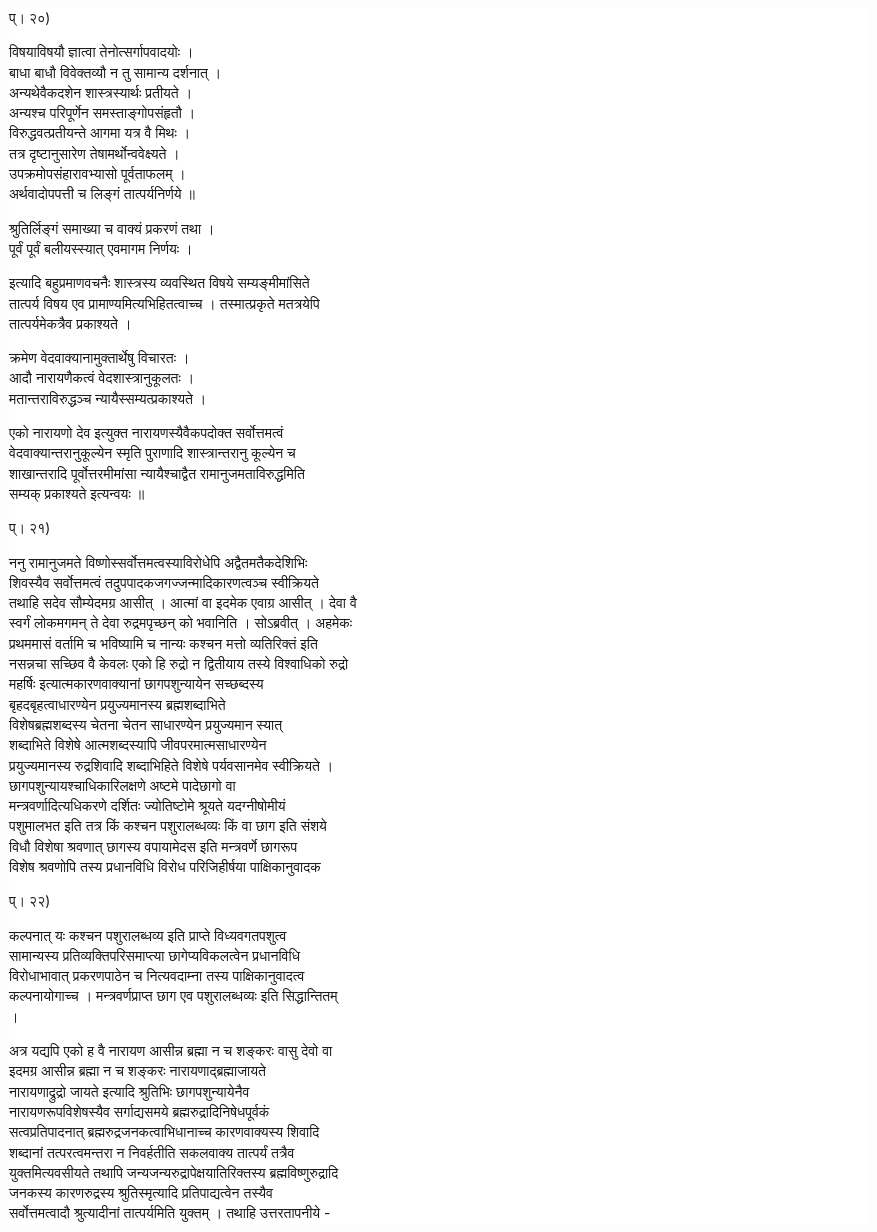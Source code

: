   
प्। २०)  
  
विषयाविषयौ ज्ञात्वा तेनोत्सर्गापवादयोः ।  
बाधा बाधौ विवेक्तव्यौ न तु सामान्य दर्शनात् ।  
अन्यथेवैकदशेन शास्त्रस्यार्थः प्रतीयते ।  
अन्यश्च परिपूर्णेन समस्ताङ्गोपसंहृतौ ।  
विरुद्धवत्प्रतीयन्ते आगमा यत्र वै मिथः ।  
तत्र दृष्टानुसारेण तेषामर्थोन्ववेक्ष्यते ।  
उपक्रमोपसंहारावभ्यासो पूर्वताफलम् ।  
अर्थवादोपपत्ती च लिङ्गं तात्पर्यनिर्णये ॥  
  
श्रुतिर्लिङ्गं समाख्या च वाक्यं प्रकरणं तथा ।  
पूर्वं पूर्वं बलीयस्स्यात् एवमागम निर्णयः ।  
  
इत्यादि बहुप्रमाणवचनैः शास्त्रस्य व्यवस्थित विषये सम्यङ्मीमांसिते   
तात्पर्य विषय एव प्रामाण्यमित्यभिहितत्वाच्च । तस्मात्प्रकृते मतत्रयेपि   
तात्पर्यमेकत्रैव प्रकाश्यते ।  
  
क्रमेण वेदवाक्यानामुक्तार्थेषु विचारतः ।  
आदौ नारायणैकत्वं वेदशास्त्रानुकूलतः ।  
मतान्तराविरुद्धञ्च न्यायैस्सम्यत्प्रकाश्यते ।  
  
एको नारायणो देव इत्युक्त नारायणस्यैवैकपदोक्त सर्वोत्तमत्वं   
वेदवाक्यान्तरानुकूल्येन स्मृति पुराणादि शास्त्रान्तरानु कूल्येन च   
शाखान्तरादि पूर्वोत्तरमीमांसा न्यायैश्चाद्वैत रामानुजमताविरुद्धमिति   
सम्यक् प्रकाश्यते इत्यन्वयः ॥  
  
प्। २१)  
  
ननु रामानुजमते विष्णोस्सर्वोत्तमत्वस्याविरोधेपि अद्वैतमतैकदेशिभिः   
शिवस्यैव सर्वोत्तमत्वं तदुपपादकजगज्जन्मादिकारणत्वञ्च स्वीक्रियते   
तथाहि सदेव सौम्येदमग्र आसीत् । आत्मां वा इदमेक एवाग्र आसीत् । देवा वै   
स्वर्गं लोकमगमन् ते देवा रुद्रमपृच्छन् को भवानिति । सोऽब्रवीत् । अहमेकः   
प्रथममासं वर्तामि च भविष्यामि च नान्यः कश्चन मत्तो व्यतिरिक्तं इति   
नसन्नचा सच्छिव वै केवलः एको हि रुद्रो न द्वितीयाय तस्ये विश्वाधिको रुद्रो   
महर्षिः इत्यात्मकारणवाक्यानां छागपशुन्यायेन सच्छब्दस्य   
बृहदबृहत्वाधारण्येन प्रयुज्यमानस्य ब्रह्मशब्दाभिते   
विशेषब्रह्मशब्दस्य चेतना चेतन साधारण्येन प्रयुज्यमान स्यात्   
शब्दाभिते विशेषे आत्मशब्दस्यापि जीवपरमात्मसाधारण्येन   
प्रयुज्यमानस्य रुद्रशिवादि शब्दाभिहिते विशेषे पर्यवसानमेव स्वीक्रियते ।  
छागपशुन्यायश्चाधिकारिलक्षणे अष्टमे पादेछागो वा   
मन्त्रवर्णादित्यधिकरणे दर्शितः ज्योतिष्टोमे श्रूयते यदग्नीषोमीयं   
पशुमालभत इति तत्र किं कश्चन पशुरालब्धव्यः किं वा छाग इति संशये   
विधौ विशेषा श्रवणात् छागस्य वपायामेदस इति मन्त्रवर्णे छागरूप   
विशेष श्रवणोपि तस्य प्रधानविधि विरोध परिजिहीर्षया पाक्षिकानुवादक   
  
प्। २२)  
  
कल्पनात् यः कश्चन पशुरालब्धव्य इति प्राप्ते विध्यवगतपशुत्व   
सामान्यस्य प्रतिव्यक्तिपरिसमाप्त्या छागेप्यविकलत्वेन प्रधानविधि   
विरोधाभावात् प्रकरणपाठेन च नित्यवदाम्ना तस्य पाक्षिकानुवादत्व   
कल्पनायोगाच्च । मन्त्रवर्णप्राप्त छाग एव पशुरालब्धव्यः इति सिद्धान्तितम्   
।   
  
अत्र यद्यपि एको ह वै नारायण आसीन्न ब्रह्मा न च शङ्करः वासु देवो वा   
इदमग्र आसीन्न ब्रह्मा न च शङ्करः नारायणाद्ब्रह्माजायते   
नारायणाद्रुद्रो जायते इत्यादि श्रुतिभिः छागपशुन्यायेनैव   
नारायणरूपविशेषस्यैव सर्गाद्यसमये ब्रह्मरुद्रादिनिषेधपूर्वकं   
सत्वप्रतिपादनात् ब्रह्मरुद्रजनकत्वाभिधानाच्च कारणवाक्यस्य शिवादि   
शब्दानां तत्परत्वमन्तरा न निवर्हतीति सकलवाक्य तात्पर्यं तत्रैव   
युक्तमित्यवसीयते तथापि जन्यजन्यरुद्रापेक्षयातिरिक्तस्य ब्रह्मविष्णुरुद्रादि   
जनकस्य कारणरुद्रस्य श्रुतिस्मृत्यादि प्रतिपाद्यत्वेन तस्यैव   
सर्वोत्तमत्वादौ श्रुत्यादीनां तात्पर्यमिति युक्तम् । तथाहि उत्तरतापनीये -   
  